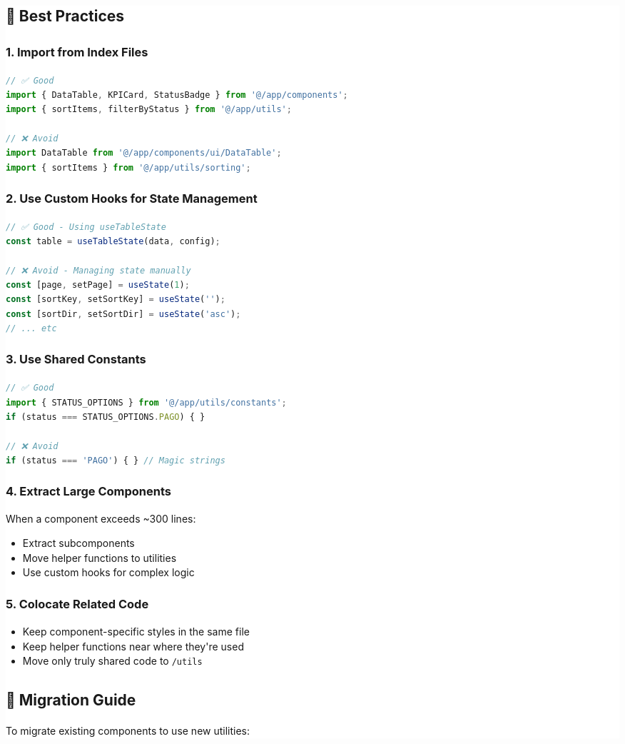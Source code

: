 ## 📝 Best Practices

### 1. Import from Index Files
```javascript
// ✅ Good
import { DataTable, KPICard, StatusBadge } from '@/app/components';
import { sortItems, filterByStatus } from '@/app/utils';

// ❌ Avoid
import DataTable from '@/app/components/ui/DataTable';
import { sortItems } from '@/app/utils/sorting';
```

### 2. Use Custom Hooks for State Management
```javascript
// ✅ Good - Using useTableState
const table = useTableState(data, config);

// ❌ Avoid - Managing state manually
const [page, setPage] = useState(1);
const [sortKey, setSortKey] = useState('');
const [sortDir, setSortDir] = useState('asc');
// ... etc
```

### 3. Use Shared Constants
```javascript
// ✅ Good
import { STATUS_OPTIONS } from '@/app/utils/constants';
if (status === STATUS_OPTIONS.PAGO) { }

// ❌ Avoid
if (status === 'PAGO') { } // Magic strings
```

### 4. Extract Large Components
When a component exceeds ~300 lines:
- Extract subcomponents
- Move helper functions to utilities
- Use custom hooks for complex logic

### 5. Colocate Related Code
- Keep component-specific styles in the same file
- Keep helper functions near where they're used
- Move only truly shared code to `/utils`

## 🔄 Migration Guide

To migrate existing components to use new utilities:
